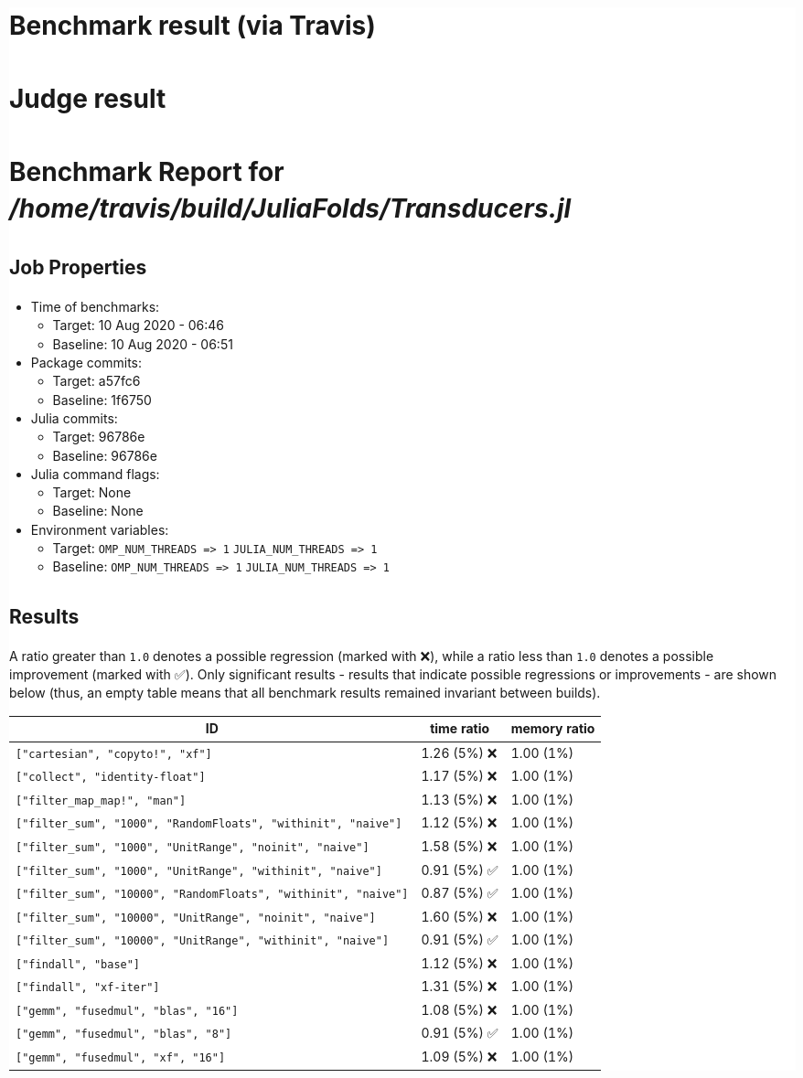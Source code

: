 # Benchmark result (via Travis)


# Judge result
# Benchmark Report for */home/travis/build/JuliaFolds/Transducers.jl*

## Job Properties
* Time of benchmarks:
    - Target: 10 Aug 2020 - 06:46
    - Baseline: 10 Aug 2020 - 06:51
* Package commits:
    - Target: a57fc6
    - Baseline: 1f6750
* Julia commits:
    - Target: 96786e
    - Baseline: 96786e
* Julia command flags:
    - Target: None
    - Baseline: None
* Environment variables:
    - Target: `OMP_NUM_THREADS => 1` `JULIA_NUM_THREADS => 1`
    - Baseline: `OMP_NUM_THREADS => 1` `JULIA_NUM_THREADS => 1`

## Results
A ratio greater than `1.0` denotes a possible regression (marked with :x:), while a ratio less
than `1.0` denotes a possible improvement (marked with :white_check_mark:). Only significant results - results
that indicate possible regressions or improvements - are shown below (thus, an empty table means that all
benchmark results remained invariant between builds).

| ID                                                             | time ratio                   | memory ratio |
|----------------------------------------------------------------|------------------------------|--------------|
| `["cartesian", "copyto!", "xf"]`                               |                1.26 (5%) :x: |   1.00 (1%)  |
| `["collect", "identity-float"]`                                |                1.17 (5%) :x: |   1.00 (1%)  |
| `["filter_map_map!", "man"]`                                   |                1.13 (5%) :x: |   1.00 (1%)  |
| `["filter_sum", "1000", "RandomFloats", "withinit", "naive"]`  |                1.12 (5%) :x: |   1.00 (1%)  |
| `["filter_sum", "1000", "UnitRange", "noinit", "naive"]`       |                1.58 (5%) :x: |   1.00 (1%)  |
| `["filter_sum", "1000", "UnitRange", "withinit", "naive"]`     | 0.91 (5%) :white_check_mark: |   1.00 (1%)  |
| `["filter_sum", "10000", "RandomFloats", "withinit", "naive"]` | 0.87 (5%) :white_check_mark: |   1.00 (1%)  |
| `["filter_sum", "10000", "UnitRange", "noinit", "naive"]`      |                1.60 (5%) :x: |   1.00 (1%)  |
| `["filter_sum", "10000", "UnitRange", "withinit", "naive"]`    | 0.91 (5%) :white_check_mark: |   1.00 (1%)  |
| `["findall", "base"]`                                          |                1.12 (5%) :x: |   1.00 (1%)  |
| `["findall", "xf-iter"]`                                       |                1.31 (5%) :x: |   1.00 (1%)  |
| `["gemm", "fusedmul", "blas", "16"]`                           |                1.08 (5%) :x: |   1.00 (1%)  |
| `["gemm", "fusedmul", "blas", "8"]`                            | 0.91 (5%) :white_check_mark: |   1.00 (1%)  |
| `["gemm", "fusedmul", "xf", "16"]`                             |                1.09 (5%) :x: |   1.00 (1%)  |